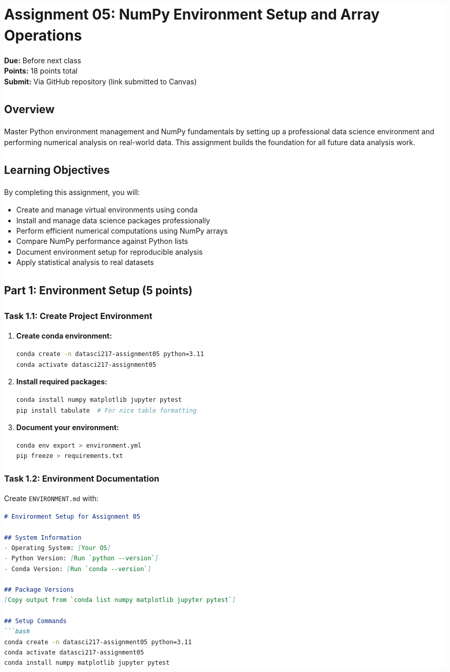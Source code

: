 # Assignment 05: NumPy Environment Setup and Array Operations

**Due:** Before next class  
**Points:** 18 points total  
**Submit:** Via GitHub repository (link submitted to Canvas)

## Overview

Master Python environment management and NumPy fundamentals by setting up a professional data science environment and performing numerical analysis on real-world data. This assignment builds the foundation for all future data analysis work.

## Learning Objectives

By completing this assignment, you will:
- Create and manage virtual environments using conda
- Install and manage data science packages professionally
- Perform efficient numerical computations using NumPy arrays
- Compare NumPy performance against Python lists
- Document environment setup for reproducible analysis
- Apply statistical analysis to real datasets

## Part 1: Environment Setup (5 points)

### Task 1.1: Create Project Environment

1. **Create conda environment:**
   ```bash
   conda create -n datasci217-assignment05 python=3.11
   conda activate datasci217-assignment05
   ```

2. **Install required packages:**
   ```bash
   conda install numpy matplotlib jupyter pytest
   pip install tabulate  # For nice table formatting
   ```

3. **Document your environment:**
   ```bash
   conda env export > environment.yml
   pip freeze > requirements.txt
   ```

### Task 1.2: Environment Documentation

Create `ENVIRONMENT.md` with:
```markdown
# Environment Setup for Assignment 05

## System Information
- Operating System: [Your OS]
- Python Version: [Run `python --version`]
- Conda Version: [Run `conda --version`]

## Package Versions
[Copy output from `conda list numpy matplotlib jupyter pytest`]

## Setup Commands
```bash
conda create -n datasci217-assignment05 python=3.11
conda activate datasci217-assignment05
conda install numpy matplotlib jupyter pytest
```